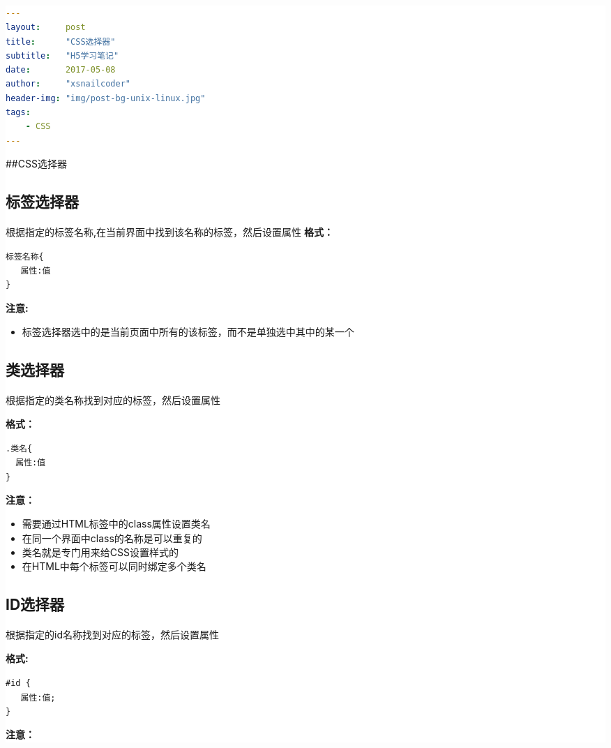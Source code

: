 ```yaml
---
layout:     post
title:      "CSS选择器"
subtitle:   "H5学习笔记"
date:       2017-05-08
author:     "xsnailcoder"
header-img: "img/post-bg-unix-linux.jpg"
tags:
    - CSS
---
```


##CSS选择器

## 标签选择器
根据指定的标签名称,在当前界面中找到该名称的标签，然后设置属性
**格式：**

	标签名称{
	   属性:值
	}
	
**注意:**

* 标签选择器选中的是当前页面中所有的该标签，而不是单独选中其中的某一个


## 类选择器
根据指定的类名称找到对应的标签，然后设置属性

**格式：**
	
	.类名{
	  属性:值
	}
	
**注意：**

* 需要通过HTML标签中的class属性设置类名
* 在同一个界面中class的名称是可以重复的
* 类名就是专门用来给CSS设置样式的
* 在HTML中每个标签可以同时绑定多个类名

## ID选择器
根据指定的id名称找到对应的标签，然后设置属性

**格式:**

	#id {
	   属性:值;
	}
	
**注意：**
